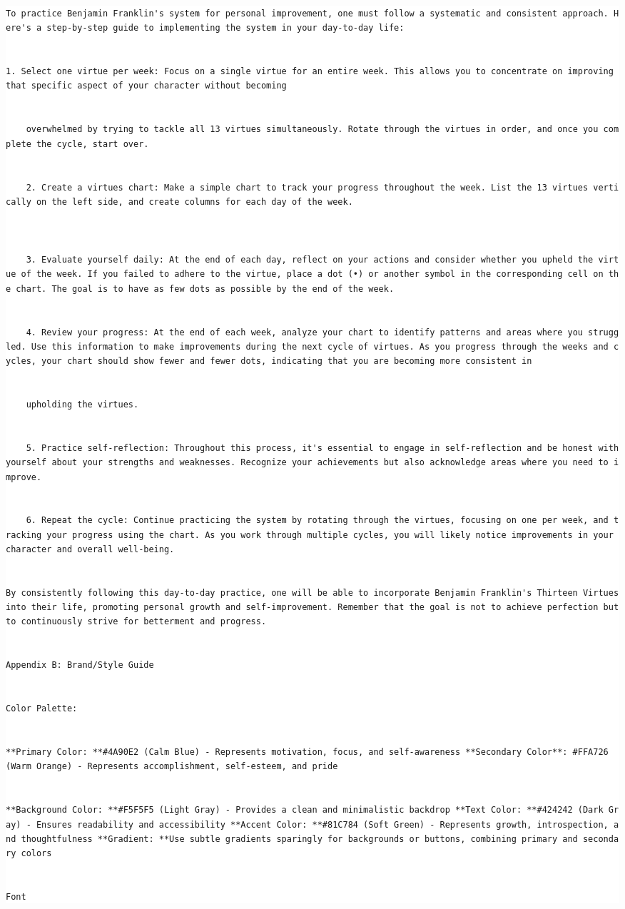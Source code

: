 
    To practice Benjamin Franklin's system for personal improvement, one must follow a systematic and consistent approach. Here's a step-by-step guide to implementing the system in your day-to-day life: 


    1. Select one virtue per week: Focus on a single virtue for an entire week. This allows you to concentrate on improving that specific aspect of your character without becoming


        overwhelmed by trying to tackle all 13 virtues simultaneously. Rotate through the virtues in order, and once you complete the cycle, start over. 


        2. Create a virtues chart: Make a simple chart to track your progress throughout the week. List the 13 virtues vertically on the left side, and create columns for each day of the week.



        3. Evaluate yourself daily: At the end of each day, reflect on your actions and consider whether you upheld the virtue of the week. If you failed to adhere to the virtue, place a dot (•) or another symbol in the corresponding cell on the chart. The goal is to have as few dots as possible by the end of the week. 


        4. Review your progress: At the end of each week, analyze your chart to identify patterns and areas where you struggled. Use this information to make improvements during the next cycle of virtues. As you progress through the weeks and cycles, your chart should show fewer and fewer dots, indicating that you are becoming more consistent in 


        upholding the virtues. 


        5. Practice self-reflection: Throughout this process, it's essential to engage in self-reflection and be honest with yourself about your strengths and weaknesses. Recognize your achievements but also acknowledge areas where you need to improve.


        6. Repeat the cycle: Continue practicing the system by rotating through the virtues, focusing on one per week, and tracking your progress using the chart. As you work through multiple cycles, you will likely notice improvements in your character and overall well-being. 


    By consistently following this day-to-day practice, one will be able to incorporate Benjamin Franklin's Thirteen Virtues into their life, promoting personal growth and self-improvement. Remember that the goal is not to achieve perfection but to continuously strive for betterment and progress. 


    Appendix B: Brand/Style Guide 


    Color Palette: 


    **Primary Color: **#4A90E2 (Calm Blue) - Represents motivation, focus, and self-awareness **Secondary Color**: #FFA726 (Warm Orange) - Represents accomplishment, self-esteem, and pride 


    **Background Color: **#F5F5F5 (Light Gray) - Provides a clean and minimalistic backdrop **Text Color: **#424242 (Dark Gray) - Ensures readability and accessibility **Accent Color: **#81C784 (Soft Green) - Represents growth, introspection, and thoughtfulness **Gradient: **Use subtle gradients sparingly for backgrounds or buttons, combining primary and secondary colors 


    Font 
